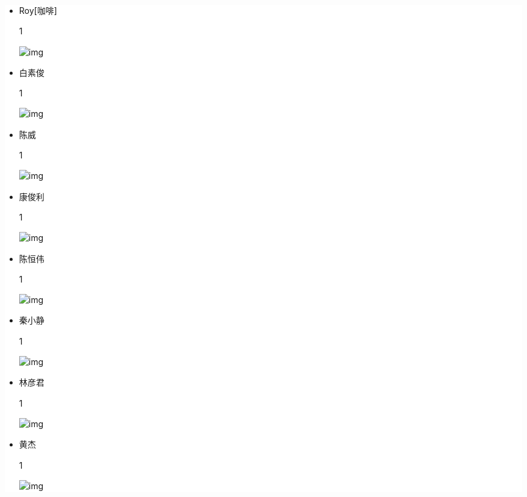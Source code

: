 - Roy[咖啡]

  

  1

  ![img](https://learn.kaikeba.com/cclive/images/newLive/icon_video_chat_man@2x.png)

- 白素俊

  

  1

  ![img](https://learn.kaikeba.com/cclive/images/newLive/icon_video_chat_man@2x.png)

- 陈威

  

  1

  ![img](https://learn.kaikeba.com/cclive/images/newLive/icon_video_chat_man@2x.png)

- 康俊利

  

  1

  ![img](https://learn.kaikeba.com/cclive/images/newLive/icon_video_chat_man@2x.png)

- 陈恒伟

  

  1

  ![img](https://learn.kaikeba.com/cclive/images/newLive/icon_video_chat_man@2x.png)

- 秦小静

  

  1

  ![img](https://learn.kaikeba.com/cclive/images/newLive/icon_video_chat_man@2x.png)

- 林彦君

  

  1

  ![img](https://learn.kaikeba.com/cclive/images/newLive/icon_video_chat_man@2x.png)

- 黄杰

  

  1

  ![img](https://learn.kaikeba.com/cclive/images/newLive/icon_video_chat_man@2x.png)
